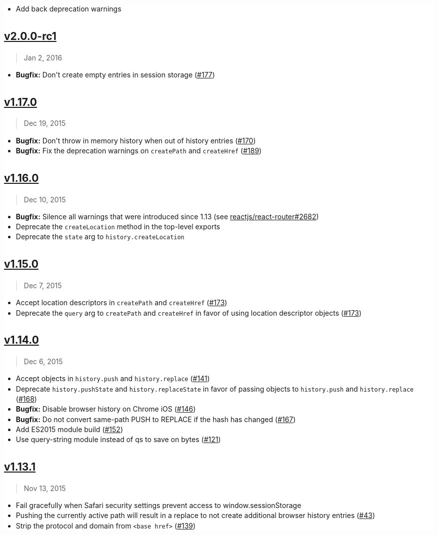 * Add back deprecation warnings

[v2.0.0-rc2]: https://github.com/ReactTraining/history/compare/v2.0.0-rc1...v2.0.0-rc2

## [v2.0.0-rc1]

> Jan 2, 2016

* **Bugfix:** Don't create empty entries in session storage ([#177])

[v2.0.0-rc1]: https://github.com/ReactTraining/history/compare/v1.17.0...v2.0.0-rc1
[#177]: https://github.com/ReactTraining/history/pull/177

## [v1.17.0]

> Dec 19, 2015

* **Bugfix:** Don't throw in memory history when out of history entries ([#170])
* **Bugfix:** Fix the deprecation warnings on `createPath` and `createHref` ([#189])

[v1.17.0]: https://github.com/ReactTraining/history/compare/v1.16.0...v1.17.0
[#170]: https://github.com/ReactTraining/history/pull/170
[#189]: https://github.com/ReactTraining/history/pull/189

## [v1.16.0]

> Dec 10, 2015

* **Bugfix:** Silence all warnings that were introduced since 1.13 (see [reactjs/react-router#2682])
* Deprecate the `createLocation` method in the top-level exports
* Deprecate the `state` arg to `history.createLocation`

[v1.16.0]: https://github.com/ReactTraining/history/compare/v1.15.0...v1.16.0
[reactjs/react-router#2682]: https://github.com/reactjs/react-router/issues/2682

## [v1.15.0]

> Dec 7, 2015

* Accept location descriptors in `createPath` and `createHref` ([#173])
* Deprecate the `query` arg to `createPath` and `createHref` in favor of using location descriptor objects ([#173])

[v1.15.0]: https://github.com/ReactTraining/history/compare/v1.14.0...v1.15.0
[#173]: https://github.com/ReactTraining/history/pull/173

## [v1.14.0]

> Dec 6, 2015

* Accept objects in `history.push` and `history.replace` ([#141])
* Deprecate `history.pushState` and `history.replaceState` in favor of passing objects to `history.push` and `history.replace` ([#168])
* **Bugfix:** Disable browser history on Chrome iOS ([#146])
* **Bugfix:** Do not convert same-path PUSH to REPLACE if the hash has changed ([#167])
* Add ES2015 module build ([#152])
* Use query-string module instead of qs to save on bytes ([#121])

[v1.14.0]: https://github.com/ReactTraining/history/compare/v1.13.1...v1.14.0
[#121]: https://github.com/ReactTraining/history/issues/121
[#141]: https://github.com/ReactTraining/history/pull/141
[#146]: https://github.com/ReactTraining/history/pull/146
[#152]: https://github.com/ReactTraining/history/pull/152
[#167]: https://github.com/ReactTraining/history/pull/167
[#168]: https://github.com/ReactTraining/history/pull/168

## [v1.13.1]

> Nov 13, 2015

* Fail gracefully when Safari security settings prevent access to window.sessionStorage
* Pushing the currently active path will result in a replace to not create additional browser history entries ([#43])
* Strip the protocol and domain from `<base href>` ([#139])


[v4.6.3]: https://github.com/ReactTraining/history/compare/v4.6.2...v4.6.3
[v4.6.2]: https://github.com/ReactTraining/history/compare/v4.6.1...v4.6.2
[#459]: https://github.com/ReactTraining/history/pull/459
[v4.6.1]: https://github.com/ReactTraining/history/compare/v4.6.0...v4.6.1
[#445]: https://github.com/ReactTraining/history/pull/445
[v4.6.0]: https://github.com/ReactTraining/history/compare/v4.5.1...v4.6.0
[#404]: https://github.com/ReactTraining/history/issues/404
[#432]: https://github.com/ReactTraining/history/pull/432
[v4.5.1]: https://github.com/ReactTraining/history/compare/v4.5.0...v4.5.1
[v4.5.0]: https://github.com/ReactTraining/history/compare/v4.4.1...v4.5.0
[v4.4.1]: https://github.com/ReactTraining/history/compare/v4.4.0...v4.4.1
[v4.4.0]: https://github.com/ReactTraining/history/compare/v4.3.0...v4.4.0
[v4.3.0]: https://github.com/ReactTraining/history/compare/v4.2.1...v4.3.0
[#135]: https://github.com/ReactTraining/history/issues/135
[v4.2.1]: https://github.com/ReactTraining/history/compare/v4.2.0...v4.2.1
[v4.2.0]: https://github.com/ReactTraining/history/compare/v4.1.0...v4.2.0
[v4.1.0]: https://github.com/ReactTraining/history/compare/v4.0.0...v4.1.0
[v4.0.0]: https://github.com/ReactTraining/history/compare/v4.0.0-2...v4.0.0
[v4.0.0-2]: https://github.com/ReactTraining/history/compare/v4.0.0-1...v4.0.0-2
[v4.0.0-1]: https://github.com/ReactTraining/history/compare/v4.0.0-0...v4.0.0-1
[v4.0.0-0]: https://github.com/ReactTraining/history/compare/v3.2.1...v4.0.0-0
[v3.2.0]: https://github.com/ReactTraining/history/compare/v3.1.0...v3.2.0
[v3.1.0]: https://github.com/ReactTraining/history/compare/v3.0.0...v3.1.0
[v3.0.0]: https://github.com/ReactTraining/history/compare/v3.0.0-2...v3.0.0
[#243]: https://github.com/ReactTraining/history/issues/243
[#295]: https://github.com/ReactTraining/history/issues/295
[#126]: https://github.com/ReactTraining/history/issues/126
[v3.0.0-2]: https://github.com/ReactTraining/history/compare/v3.0.0-1...v3.0.0-2
[v3.0.0-1]: https://github.com/ReactTraining/history/compare/v3.0.0-0...v3.0.0-1
[#94]: https://github.com/ReactTraining/history/issues/94
[3.0.0-0]: https://github.com/ReactTraining/history/compare/v2.0.0...v3.0.0-0
[#163]: https://github.com/ReactTraining/history/issues/163
[v2.0.0]: https://github.com/ReactTraining/history/compare/v2.0.0-rc3...v2.0.0
[#221]: https://github.com/ReactTraining/history/issues/221
[#223]: https://github.com/ReactTraining/history/pull/223
[v2.0.0-rc3]: https://github.com/ReactTraining/history/compare/v2.0.0-rc2...v2.0.0-rc3
[#179]: https://github.com/ReactTraining/history/pull/179
[#208]: https://github.com/ReactTraining/history/pull/208
[#200]: https://github.com/ReactTraining/history/pull/200
[v1.13.1]: https://github.com/ReactTraining/history/compare/v1.13.0...v1.13.1
[#43]: https://github.com/ReactTraining/history/pull/43
[#139]: https://github.com/ReactTraining/history/pull/139
[v1.13.0]: https://github.com/ReactTraining/history/compare/v1.12.6...v1.13.0
[#108]: https://github.com/ReactTraining/history/pull/108
[#94]: https://github.com/ReactTraining/history/issues/94
[v1.12.6]: https://github.com/ReactTraining/history/compare/v1.12.5...v1.12.6
[#95]: https://github.com/ReactTraining/history/issues/95
[v1.12.5]: https://github.com/ReactTraining/history/compare/v1.12.4...v1.12.5
[#93]: https://github.com/ReactTraining/history/issues/93
[v1.12.4]: https://github.com/ReactTraining/history/compare/v1.12.3...v1.12.4
[#62]: https://github.com/ReactTraining/history/issues/62
[v1.12.3]: https://github.com/ReactTraining/history/compare/v1.12.2...v1.12.3
[#71]: https://github.com/ReactTraining/history/issues/71
[#42]: https://github.com/ReactTraining/history/issues/42
[v1.12.2]: https://github.com/ReactTraining/history/compare/v1.12.1...v1.12.2
[#51-comments]: https://github.com/ReactTraining/history/pull/51#issuecomment-143189672
[v1.12.1]: https://github.com/ReactTraining/history/compare/v1.12.0...v1.12.1
[v1.12.0]: https://github.com/ReactTraining/history/compare/v1.11.1...v1.12.0
[v1.11.1]: https://github.com/ReactTraining/history/compare/v1.11.0...v1.11.1
[#68]: https://github.com/ReactTraining/history/issues/68
[v1.11.0]: https://github.com/ReactTraining/history/compare/v1.10.2...v1.11.0